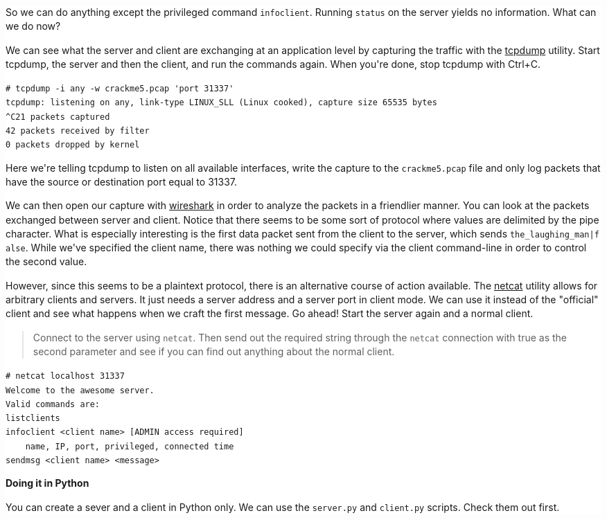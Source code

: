 So we can do anything except the privileged command `infoclient`. Running `status` on the server yields no information. What can we do now?

We can see what the server and client are exchanging at an application level by capturing the traffic with the [tcpdump](https://man7.org/linux/man-pages/man1/tcpdump.1.html) utility. Start tcpdump, the server and then the client, and run the commands again. When you're done, stop tcpdump with Ctrl+C.

```
# tcpdump -i any -w crackme5.pcap 'port 31337'
tcpdump: listening on any, link-type LINUX_SLL (Linux cooked), capture size 65535 bytes
^C21 packets captured
42 packets received by filter
0 packets dropped by kernel
```

Here we're telling tcpdump to listen on all available interfaces, write the capture to the `crackme5.pcap` file and only log packets that have the source or destination port equal to 31337.

We can then open our capture with [wireshark](https://www.wireshark.org/) in order to analyze the packets in a friendlier manner.
You can look at the packets exchanged between server and client.
Notice that there seems to be some sort of protocol where values are delimited by the pipe character.
What is especially interesting is the first data packet sent from the client to the server, which sends `the_laughing_man|false`.
While we've specified the client name, there was nothing we could specify via the client command-line in order to control the second value.

However, since this seems to be a plaintext protocol, there is an alternative course of action available.
The [netcat](https://linux.die.net/man/1/nc) utility allows for arbitrary clients and servers.
It just needs a server address and a server port in client mode.
We can use it instead of the "official" client and see what happens when we craft the first message.
Go ahead!
Start the server again and a normal client.

>Connect to the server using `netcat`. Then send out the required string through the `netcat` connection with true as the second parameter and see if you can find out anything about the normal client.

```
# netcat localhost 31337
Welcome to the awesome server.
Valid commands are:
listclients
infoclient <client name> [ADMIN access required]
    name, IP, port, privileged, connected time
sendmsg <client name> <message>
```

**Doing it in Python**

You can create a sever and a client in Python only. We can use the `server.py` and `client.py` scripts. Check them out first.
